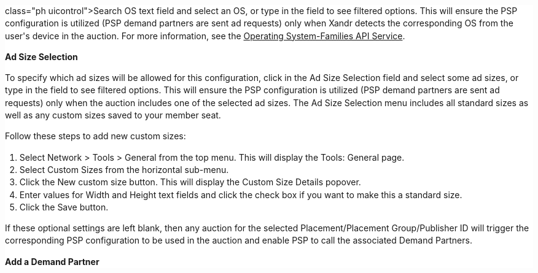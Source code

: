 class="ph uicontrol">Search OS text field and select an OS, or
type in the field to see filtered options. This will ensure the PSP
configuration is utilized (PSP demand partners are sent ad requests)
only when Xandr detects the corresponding OS from the user's device in
the auction. For more information, see the <a
href="https://docs.xandr.com/bundle/xandr-api/page/operating-system-families-service.html"
class="xref" target="_blank">Operating System-Families API
Service</a>.</td>
</tr>
<tr class="even row">
<td class="entry align-center colsep-1 rowsep-1"
headers="create-a-psp-configuration__table_d1b_yky_5xb__entry__1"><strong>Ad
Size Selection</strong></td>
<td class="entry colsep-1 rowsep-1"
headers="create-a-psp-configuration__table_d1b_yky_5xb__entry__2"><p>To
specify which ad sizes will be allowed for this configuration, click in
the Ad Size Selection field and select
some ad sizes, or type in the field to see filtered options. This will
ensure the PSP configuration is utilized (PSP demand partners are sent
ad requests) only when the auction includes one of the selected ad
sizes. The Ad Size Selection menu
includes all standard sizes as well as any custom sizes saved to your
member seat.</p>
<p>Follow these steps to add new custom sizes:</p>
<ol>
<li>Select <span
class="ph uicontrol">Network &gt; <span
class="ph uicontrol">Tools &gt; <span
class="ph uicontrol">General from the top menu. This will
display the Tools: General
page.</li>
<li>Select Custom Sizes from the
horizontal sub-menu.</li>
<li>Click the New custom size button.
This will display the Custom Size
Details popover.</li>
<li>Enter values for Width and <span
class="ph uicontrol">Height text fields and click the check box
if you want to make this a standard size.</li>
<li>Click the Save button.</li>
</ol></td>
</tr>
</tbody>
</table>

If these optional settings are left blank, then any auction for the
selected Placement/Placement Group/Publisher ID will trigger the
corresponding PSP configuration to be used in the auction and enable PSP
to call the associated Demand Partners.



**Add a Demand Partner**
